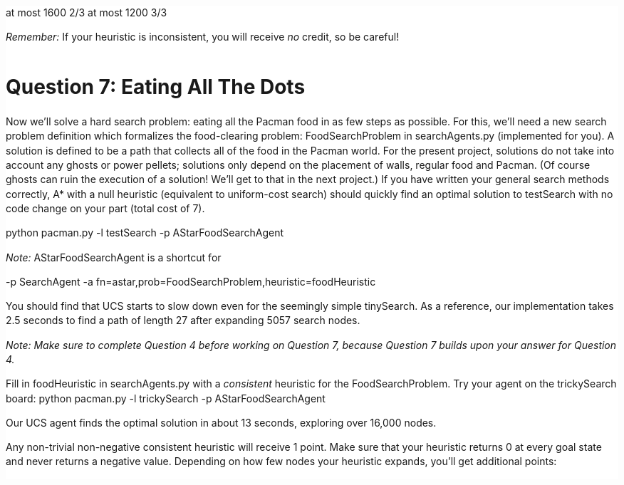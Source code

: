    <td width="232">at most 1600</td>

   <td width="65">2/3</td>

  </tr>

  <tr>

   <td width="232">at most 1200</td>

   <td width="65">3/3</td>

  </tr>

 </tbody>

</table>

<em>Remember: </em>If your heuristic is inconsistent, you will receive <em>no </em>credit, so be careful!

<h1>Question 7: Eating All The Dots</h1>

Now we’ll solve a hard search problem: eating all the Pacman food in as few steps as possible. For this, we’ll need a new search problem definition which formalizes the food-clearing problem: FoodSearchProblem in searchAgents.py (implemented for you). A solution is defined to be a path that collects all of the food in the Pacman world. For the present project, solutions do not take into account any ghosts or power pellets; solutions only depend on the placement of walls, regular food and Pacman. (Of course ghosts can ruin the execution of a solution! We’ll get to that in the next project.) If you have written your general search methods correctly, A* with a null heuristic (equivalent to uniform-cost search) should quickly find an optimal solution to testSearch with no code change on your part (total cost of 7).

python pacman.py -l testSearch -p AStarFoodSearchAgent

<em>Note: </em>AStarFoodSearchAgent is a shortcut for

-p SearchAgent -a fn=astar,prob=FoodSearchProblem,heuristic=foodHeuristic

You should find that UCS starts to slow down even for the seemingly simple tinySearch. As a reference, our implementation takes 2.5 seconds to find a path of length 27 after expanding 5057 search nodes.

<em>Note: Make sure to complete Question 4 before working on Question 7, because Question 7 builds upon your answer for Question 4.</em>

Fill in foodHeuristic in searchAgents.py with a <em>consistent </em>heuristic for the FoodSearchProblem. Try your agent on the trickySearch board: python pacman.py -l trickySearch -p AStarFoodSearchAgent

Our UCS agent finds the optimal solution in about 13 seconds, exploring over 16,000 nodes.

Any non-trivial non-negative consistent heuristic will receive 1 point. Make sure that your heuristic returns 0 at every goal state and never returns a negative value. Depending on how few nodes your heuristic expands, you’ll get additional points:

<table width="465">

 <tbody>

  <tr>
